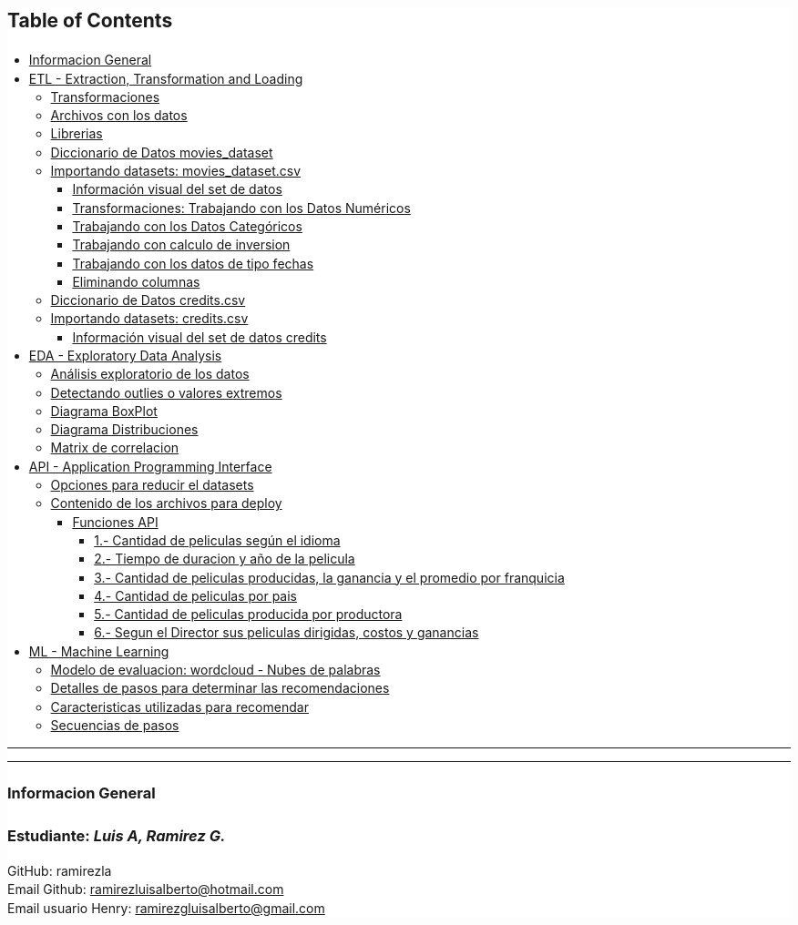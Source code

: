## Table of Contents
- [Informacion General](#informacion-general)<br>
- [ETL - Extraction, Transformation and Loading](#etl---extraction-transformation-and-loading)<br>
    - [Transformaciones](#transformaciones)<br>
    - [Archivos con los datos](#archivos-con-los-datos)<br>
    - [Librerias](#librerias)<br>
    - [Diccionario de Datos movies_dataset](#diccionario-de-datos-movies_dataset)<br>
    - [Importando datasets: movies_dataset.csv](#1--importando-datasets-movies_datasetcsv)<br>
        - [Información visual del set de datos](#información-visual-del-set-de-datos)<br>
        - [Transformaciones: Trabajando con los Datos Numéricos](#2--transformaciones-trabajando-con-los-datos-numéricos)
        - [Trabajando con los Datos Categóricos](#trabajando-con-los-datos-categóricos)
        - [Trabajando con calculo de inversion](#trabajando-con-calculo-de-inversion)
        - [Trabajando con los datos de tipo fechas](#trabajando-con-los-datos-de-tipo-fechas)
        - [Eliminando columnas](#eliminando-columnas)
    - [Diccionario de Datos credits.csv](#diccionario-de-datos-credits)<br>
    - [Importando datasets: credits.csv](#1--importando-datasets-creditscsv)<br>
        - [Información visual del set de datos credits](#información-visual-del-set-de-datos-credits)
- [EDA - Exploratory Data Analysis](#eda---exploratory-data-analysis)
    - [Análisis exploratorio de los datos](#análisis-exploratorio-de-los-datos)
    - [Detectando outlies o valores extremos](#detectando-outlies-o-valores-extremos)
    - [Diagrama BoxPlot](#diagrama-boxplot)
    - [Diagrama Distribuciones](#diagrama-distribuciones)
    - [Matrix de correlacion](#matrix-de-correlacion)
- [API -  Application Programming Interface](#api---application-programming-interface)
    - [Opciones para reducir el datasets](#opciones-para-reducir-el-datasets)
    - [Contenido de los archivos para deploy](#contenido-de-los-archivos-para-deploy)
        - [Funciones API](#funciones-api)
            - [1.- Cantidad de peliculas según el idioma](#1--cantidad-de-peliculas-según-el-idioma)
            - [2.- Tiempo de duracion y año de la pelicula](#2--tiempo-de-duracion-y-año-de-la-pelicula)
            - [3.- Cantidad de peliculas producidas, la ganancia y el promedio por franquicia](#3--cantidad-de-peliculas-producidas-la-ganancia-y-el-promedio-por-franquicia)
            - [4.- Cantidad de peliculas por pais](#4--cantidad-de-peliculas-por-pais)
            - [5.- Cantidad de peliculas producida por productora](#5--cantidad-de-peliculas-producida-por-productora)
            - [6.- Segun el Director sus peliculas dirigidas, costos y ganancias](#6--segun-el-director-sus-peliculas-dirigidas-costos-y-ganancias)
- [ML -  Machine Learning](#ml---machine-learning)
    - [Modelo de evaluacion: wordcloud - Nubes de palabras](#modelo-de-evaluacion-wordcloud---nubes-de-palabras)
    - [Detalles de pasos para determinar las recomendaciones](#detalles-de-pasos-para-determinar-las-recomendaciones)
    - [Caracteristicas utilizadas para recomendar](#caracteristicas-utilizadas-para-recomendar)
    - [Secuencias de pasos](#secuencias-de-pasos)

***
- - -
### Informacion General
### Estudiante: *Luis A, Ramirez G.*<br>
GitHub: ramirezla<br>
Email Github: ramirezluisalberto@hotmail.com<br>
Email usuario Henry: ramirezgluisalberto@gmail.com<br>
